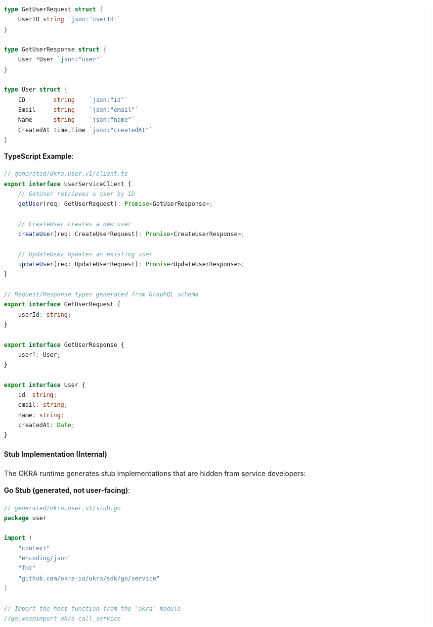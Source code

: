 ```go
type GetUserRequest struct {
    UserID string `json:"userId"`
}

type GetUserResponse struct {
    User *User `json:"user"`
}

type User struct {
    ID        string    `json:"id"`
    Email     string    `json:"email"`
    Name      string    `json:"name"`
    CreatedAt time.Time `json:"createdAt"`
}
```

**TypeScript Example**:
```typescript
// generated/okra.user.v1/client.ts
export interface UserServiceClient {
    // GetUser retrieves a user by ID
    getUser(req: GetUserRequest): Promise<GetUserResponse>;
    
    // CreateUser creates a new user
    createUser(req: CreateUserRequest): Promise<CreateUserResponse>;
    
    // UpdateUser updates an existing user
    updateUser(req: UpdateUserRequest): Promise<UpdateUserResponse>;
}

// Request/Response types generated from GraphQL schema
export interface GetUserRequest {
    userId: string;
}

export interface GetUserResponse {
    user?: User;
}

export interface User {
    id: string;
    email: string;
    name: string;
    createdAt: Date;
}
```

#### Stub Implementation (Internal)

The OKRA runtime generates stub implementations that are hidden from service developers:

**Go Stub (generated, not user-facing)**:
```go
// generated/okra.user.v1/stub.go
package user

import (
    "context"
    "encoding/json"
    "fmt"
    "github.com/okra-io/okra/sdk/go/service"
)

// Import the host function from the "okra" module
//go:wasmimport okra call_service
```